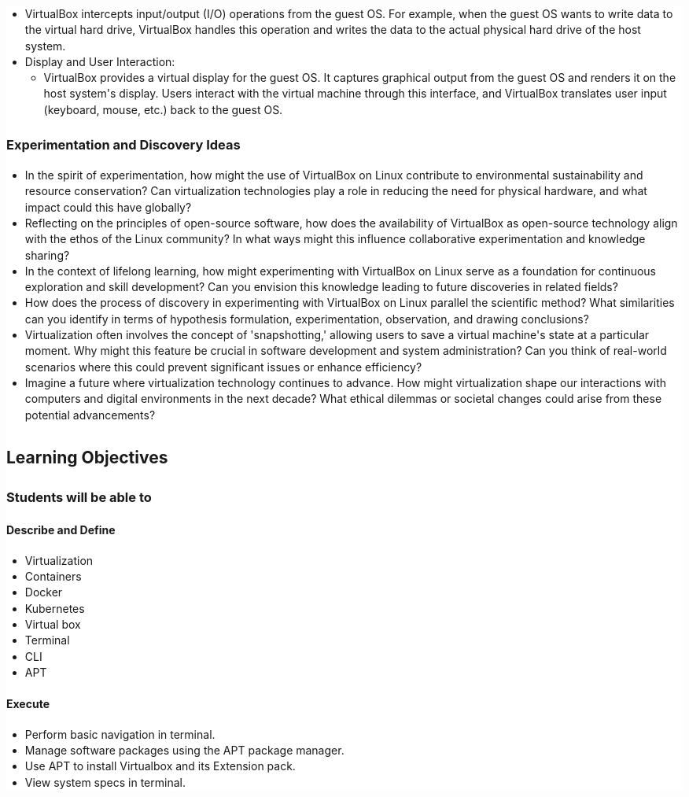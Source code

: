   - VirtualBox intercepts input/output (I/O) operations from the guest OS. For example, when the guest OS wants to write data to the virtual hard drive, VirtualBox handles this operation and writes the data to the actual physical hard drive of the host system.
- Display and User Interaction:
  - VirtualBox provides a virtual display for the guest OS. It captures graphical output from the guest OS and renders it on the host system's display. Users interact with the virtual machine through this interface, and VirtualBox translates user input (keyboard, mouse, etc.) back to the guest OS.

### Experimentation and Discovery Ideas
- In the spirit of experimentation, how might the use of VirtualBox on Linux contribute to environmental sustainability and resource conservation? Can virtualization technologies play a role in reducing the need for physical hardware, and what impact could this have globally?
- Reflecting on the principles of open-source software, how does the availability of VirtualBox as open-source technology align with the ethos of the Linux community? In what ways might this influence collaborative experimentation and knowledge sharing?
- In the context of lifelong learning, how might experimenting with VirtualBox on Linux serve as a foundation for continuous exploration and skill development? Can you envision this knowledge leading to future discoveries in related fields?
- How does the process of discovery in experimenting with VirtualBox on Linux parallel the scientific method? What similarities can you identify in terms of hypothesis formulation, experimentation, observation, and drawing conclusions?
- Virtualization often involves the concept of 'snapshotting,' allowing users to save a virtual machine's state at a particular moment. Why might this feature be crucial in software development and system administration? Can you think of real-world scenarios where this could prevent significant issues or enhance efficiency?
- Imagine a future where virtualization technology continues to advance. How might virtualization shape our interactions with computers and digital environments in the next decade? What ethical dilemmas or societal changes could arise from these potential advancements?

## Learning Objectives

### Students will be able to

#### Describe and Define

- Virtualization
- Containers
- Docker
- Kubernetes
- Virtual box
- Terminal
- CLI
- APT

#### Execute

- Perform basic navigation in terminal.
- Manage software packages using the APT package manager.
- Use APT to install Virtualbox and its Extension pack.
- View system specs in terminal.
